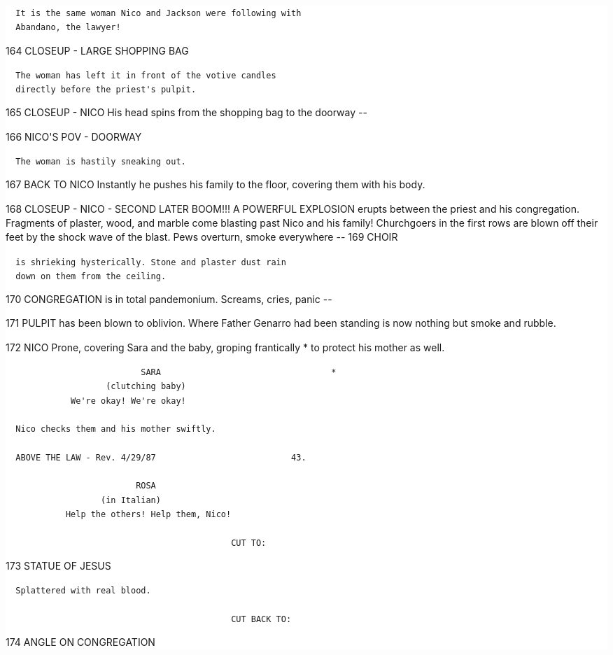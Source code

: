       It is the same woman Nico and Jackson were following with
      Abandano, the lawyer!

164   CLOSEUP - LARGE SHOPPING BAG

      The woman has left it in front of the votive candles
      directly before the priest's pulpit.

165   CLOSEUP - NICO
      His head spins from the shopping bag to the doorway --

166   NICO'S POV - DOORWAY

      The woman is hastily sneaking out.
167   BACK TO NICO
      Instantly he pushes his family to the floor, covering
      them with his body.

168   CLOSEUP - NICO - SECOND LATER
      BOOM!!!    A POWERFUL EXPLOSION erupts between the priest
      and his   congregation. Fragments of plaster, wood, and
      marble   come blasting past Nico and his family! Churchgoers
      in the   first rows are blown off their feet by the shock
      wave of   the blast. Pews overturn, smoke everywhere --
169   CHOIR

      is shrieking hysterically. Stone and plaster dust rain
      down on them from the ceiling.

170   CONGREGATION
      is in total pandemonium.   Screams, cries, panic --

171   PULPIT
      has been blown to oblivion. Where Father Genarro had
      been standing is now nothing but smoke and rubble.

172   NICO
      Prone, covering Sara and the baby, groping frantically         *
      to protect his mother as well.

                               SARA                                  *
                        (clutching baby)
                 We're okay! We're okay!

      Nico checks them and his mother swiftly.

      ABOVE THE LAW - Rev. 4/29/87                           43.

                              ROSA
                       (in Italian)
                Help the others! Help them, Nico!

                                                 CUT TO:
173   STATUE OF JESUS

      Splattered with real blood.

                                                 CUT BACK TO:
174   ANGLE ON CONGREGATION
